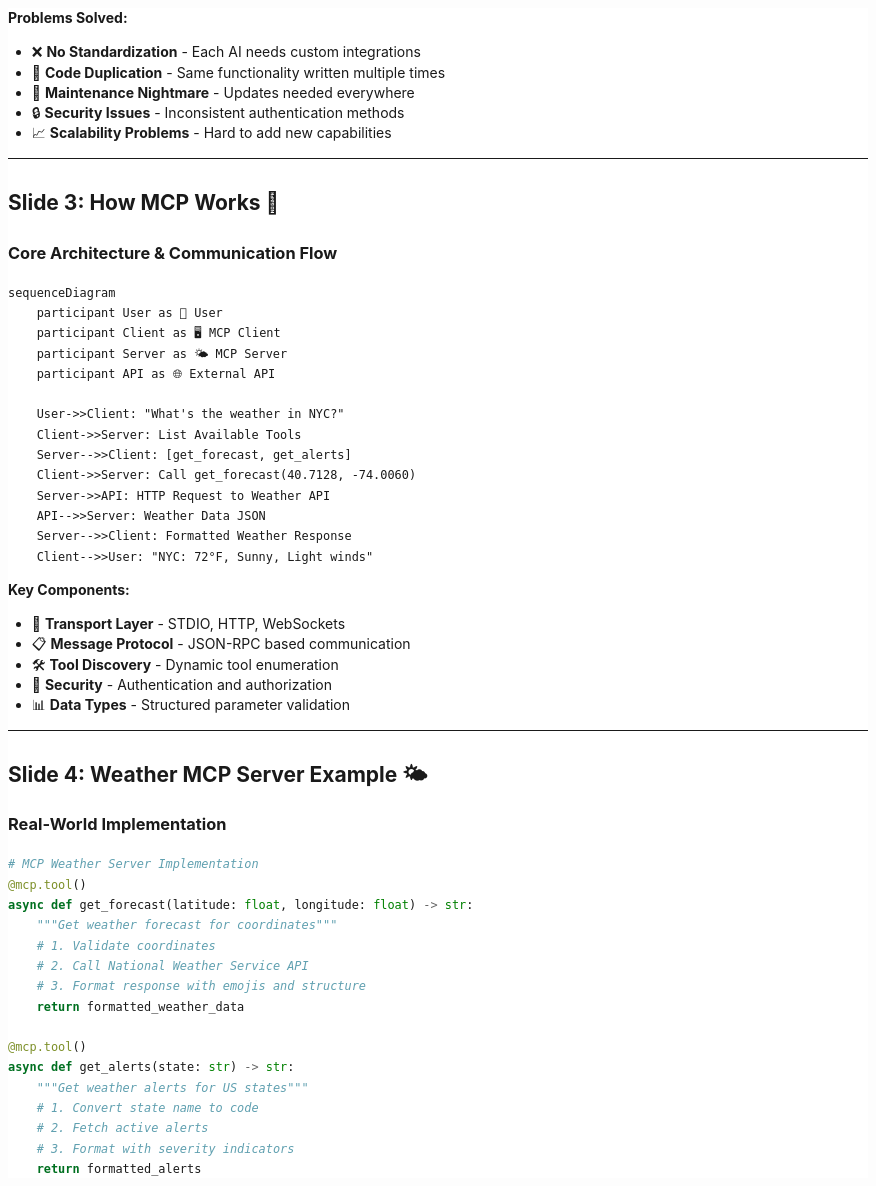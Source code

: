 **Problems Solved:**
- ❌ **No Standardization** - Each AI needs custom integrations
- 🔄 **Code Duplication** - Same functionality written multiple times
- 🐛 **Maintenance Nightmare** - Updates needed everywhere
- 🔒 **Security Issues** - Inconsistent authentication methods
- 📈 **Scalability Problems** - Hard to add new capabilities

---

## Slide 3: How MCP Works 🔧

### Core Architecture & Communication Flow

```mermaid
sequenceDiagram
    participant User as 👤 User
    participant Client as 🖥️ MCP Client
    participant Server as 🌤️ MCP Server
    participant API as 🌐 External API
    
    User->>Client: "What's the weather in NYC?"
    Client->>Server: List Available Tools
    Server-->>Client: [get_forecast, get_alerts]
    Client->>Server: Call get_forecast(40.7128, -74.0060)
    Server->>API: HTTP Request to Weather API
    API-->>Server: Weather Data JSON
    Server-->>Client: Formatted Weather Response
    Client-->>User: "NYC: 72°F, Sunny, Light winds"
```

**Key Components:**
- 🔌 **Transport Layer** - STDIO, HTTP, WebSockets
- 📋 **Message Protocol** - JSON-RPC based communication
- 🛠️ **Tool Discovery** - Dynamic tool enumeration
- 🔐 **Security** - Authentication and authorization
- 📊 **Data Types** - Structured parameter validation

---

## Slide 4: Weather MCP Server Example 🌤️

### Real-World Implementation

```python
# MCP Weather Server Implementation
@mcp.tool()
async def get_forecast(latitude: float, longitude: float) -> str:
    """Get weather forecast for coordinates"""
    # 1. Validate coordinates
    # 2. Call National Weather Service API
    # 3. Format response with emojis and structure
    return formatted_weather_data

@mcp.tool()
async def get_alerts(state: str) -> str:
    """Get weather alerts for US states"""
    # 1. Convert state name to code
    # 2. Fetch active alerts
    # 3. Format with severity indicators
    return formatted_alerts
```
